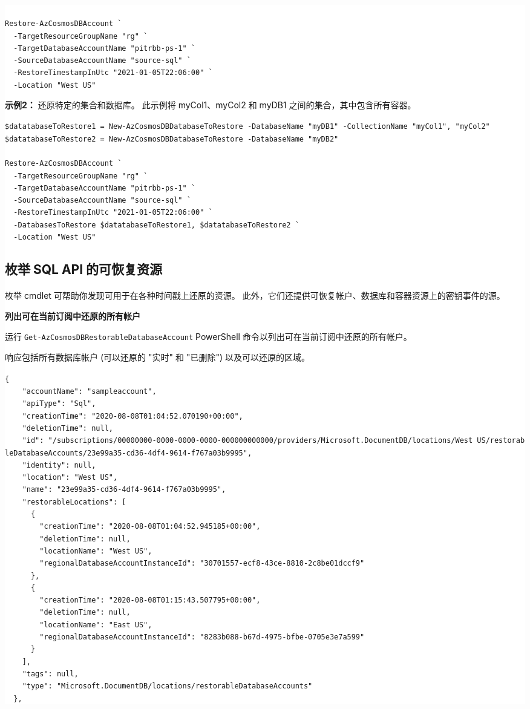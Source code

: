 ```azurepowershell

Restore-AzCosmosDBAccount `
  -TargetResourceGroupName "rg" `
  -TargetDatabaseAccountName "pitrbb-ps-1" `
  -SourceDatabaseAccountName "source-sql" `
  -RestoreTimestampInUtc "2021-01-05T22:06:00" `
  -Location "West US"

```

**示例2：** 还原特定的集合和数据库。 此示例将 myCol1、myCol2 和 myDB1 之间的集合，其中包含所有容器。

```azurepowershell
$datatabaseToRestore1 = New-AzCosmosDBDatabaseToRestore -DatabaseName "myDB1" -CollectionName "myCol1", "myCol2"
$datatabaseToRestore2 = New-AzCosmosDBDatabaseToRestore -DatabaseName "myDB2"

Restore-AzCosmosDBAccount `
  -TargetResourceGroupName "rg" `
  -TargetDatabaseAccountName "pitrbb-ps-1" `
  -SourceDatabaseAccountName "source-sql" `
  -RestoreTimestampInUtc "2021-01-05T22:06:00" `
  -DatabasesToRestore $datatabaseToRestore1, $datatabaseToRestore2 `
  -Location "West US"

```

## <a name="enumerate-restorable-resources-for-sql-api"></a><a id="enumerate-sql-api"></a>枚举 SQL API 的可恢复资源

枚举 cmdlet 可帮助你发现可用于在各种时间戳上还原的资源。 此外，它们还提供可恢复帐户、数据库和容器资源上的密钥事件的源。

**列出可在当前订阅中还原的所有帐户**

运行 `Get-AzCosmosDBRestorableDatabaseAccount` PowerShell 命令以列出可在当前订阅中还原的所有帐户。

响应包括所有数据库帐户 (可以还原的 "实时" 和 "已删除") 以及可以还原的区域。

```console
{
    "accountName": "sampleaccount",
    "apiType": "Sql",
    "creationTime": "2020-08-08T01:04:52.070190+00:00",
    "deletionTime": null,
    "id": "/subscriptions/00000000-0000-0000-0000-000000000000/providers/Microsoft.DocumentDB/locations/West US/restorableDatabaseAccounts/23e99a35-cd36-4df4-9614-f767a03b9995",
    "identity": null,
    "location": "West US",
    "name": "23e99a35-cd36-4df4-9614-f767a03b9995",
    "restorableLocations": [
      {
        "creationTime": "2020-08-08T01:04:52.945185+00:00",
        "deletionTime": null,
        "locationName": "West US",
        "regionalDatabaseAccountInstanceId": "30701557-ecf8-43ce-8810-2c8be01dccf9"
      },
      {
        "creationTime": "2020-08-08T01:15:43.507795+00:00",
        "deletionTime": null,
        "locationName": "East US",
        "regionalDatabaseAccountInstanceId": "8283b088-b67d-4975-bfbe-0705e3e7a599"
      }
    ],
    "tags": null,
    "type": "Microsoft.DocumentDB/locations/restorableDatabaseAccounts"
  },
```